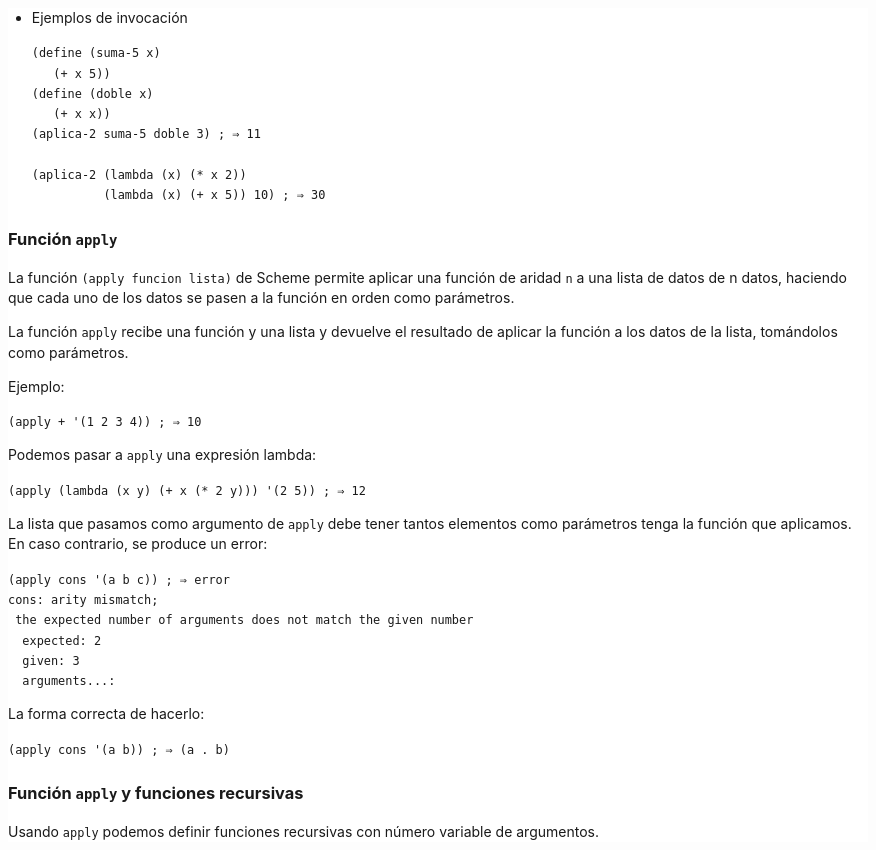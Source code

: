 - Ejemplos de invocación

    ```racket
    (define (suma-5 x)
       (+ x 5))
    (define (doble x)
       (+ x x))
    (aplica-2 suma-5 doble 3) ; ⇒ 11
    
    (aplica-2 (lambda (x) (* x 2))
              (lambda (x) (+ x 5)) 10) ; ⇒ 30
    ```

### Función `apply` ###

La función `(apply funcion lista)` de Scheme permite aplicar una función de
aridad `n` a una lista de datos de n datos, haciendo que cada uno de
los datos se pasen a la función en orden como parámetros.

La función `apply` recibe una función y una lista y devuelve el
resultado de aplicar la función a los datos de la lista, tomándolos
como parámetros.

Ejemplo:

```racket
(apply + '(1 2 3 4)) ; ⇒ 10
```

Podemos pasar a `apply` una expresión lambda:

```racket
(apply (lambda (x y) (+ x (* 2 y))) '(2 5)) ; ⇒ 12
```

La lista que pasamos como argumento de `apply` debe tener tantos
elementos como parámetros tenga la función que aplicamos. En caso
contrario, se produce un error:

```racket
(apply cons '(a b c)) ; ⇒ error
cons: arity mismatch;
 the expected number of arguments does not match the given number
  expected: 2
  given: 3
  arguments...:
```

La forma correcta de hacerlo:

```racket
(apply cons '(a b)) ; ⇒ (a . b)
```

### Función `apply` y funciones recursivas ###

Usando `apply` podemos definir funciones recursivas con número
variable de argumentos.

